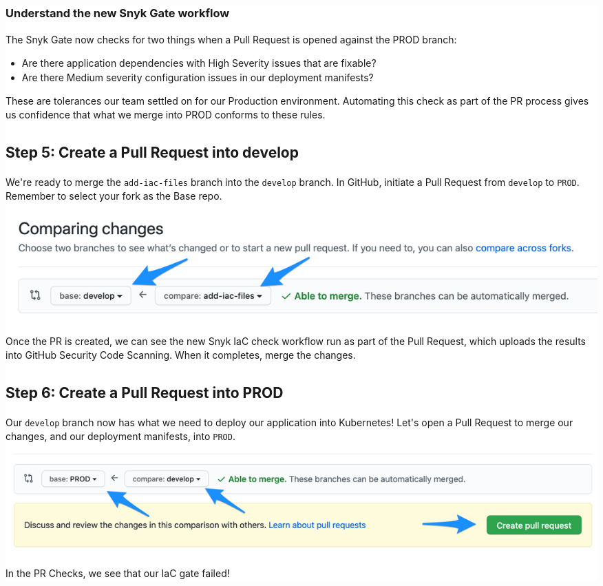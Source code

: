 ### Understand the new Snyk Gate workflow

The Snyk Gate now checks for two things when a Pull Request is opened against the PROD branch:

* Are there application dependencies with High Severity issues that are fixable?
* Are there Medium severity configuration issues in our deployment manifests?

These are tolerances our team settled on for our Production environment. Automating this check as part of the PR process gives us confidence that what we merge into PROD conforms to these rules. 

## Step 5: Create a Pull Request into develop

We're ready to merge the `add-iac-files` branch into the `develop` branch. In GitHub, initiate a Pull Request from `develop` to `PROD`. Remember to select your fork as the Base repo.

![](../../../../.gitbook/assets/gh-iac-developpr.png)

Once the PR is created, we can see the new Snyk IaC check workflow run as part of the Pull Request, which uploads the results into GitHub Security Code Scanning. When it completes, merge the changes.  

## Step 6: Create a Pull Request into PROD

Our `develop` branch now has what we need to deploy our application into Kubernetes! Let's open a Pull Request to merge our changes, and our deployment manifests, into `PROD`.

![](../../../../.gitbook/assets/gh-iac-prodpr.png)

In the PR Checks, we see that our IaC gate failed!  
